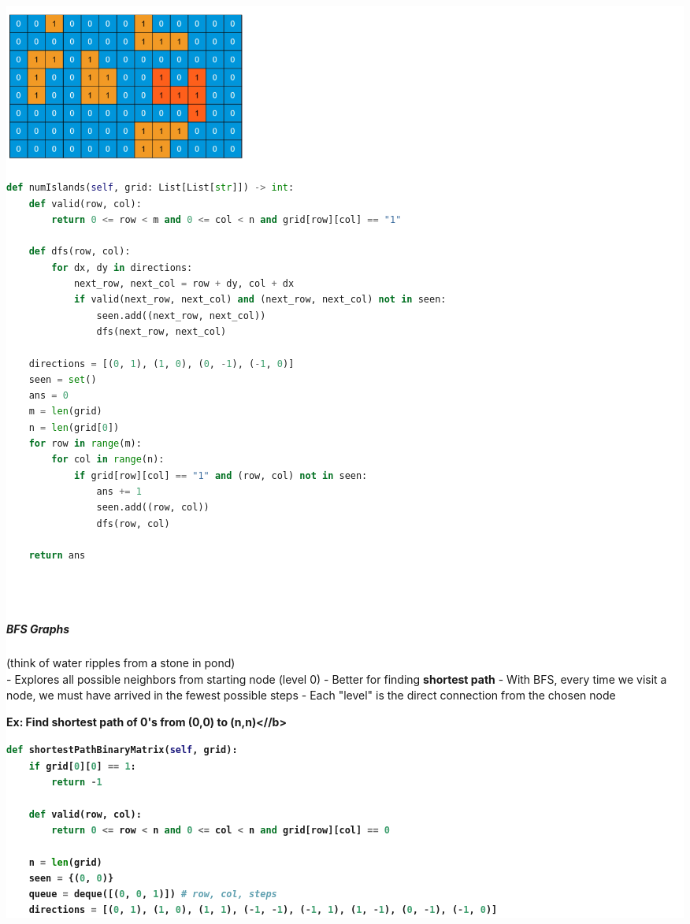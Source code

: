 <img src = "/assets/island.png" width = '300' height = '200'>

```python
def numIslands(self, grid: List[List[str]]) -> int:
    def valid(row, col):
        return 0 <= row < m and 0 <= col < n and grid[row][col] == "1"
    
    def dfs(row, col):
        for dx, dy in directions:
            next_row, next_col = row + dy, col + dx
            if valid(next_row, next_col) and (next_row, next_col) not in seen:
                seen.add((next_row, next_col))
                dfs(next_row, next_col)
    
    directions = [(0, 1), (1, 0), (0, -1), (-1, 0)]
    seen = set()
    ans = 0
    m = len(grid)
    n = len(grid[0])
    for row in range(m):
        for col in range(n):
            if grid[row][col] == "1" and (row, col) not in seen:
                ans += 1
                seen.add((row, col))
                dfs(row, col)
    
    return ans
```
<br><br>

<h5><b>BFS Graphs</b></h5> (think of water ripples from a stone in pond) <br>
- Explores all possible neighbors from starting node (level 0)
- Better for finding <b>shortest path</b>
- With BFS, every time we visit a node, we must have arrived in the fewest possible steps
- Each "level" is the direct connection from the chosen node

<b>Ex: Find shortest path of 0's from (0,0) to (n,n)<//b>
```python
def shortestPathBinaryMatrix(self, grid):
    if grid[0][0] == 1:
        return -1
    
    def valid(row, col):
        return 0 <= row < n and 0 <= col < n and grid[row][col] == 0
    
    n = len(grid)
    seen = {(0, 0)}
    queue = deque([(0, 0, 1)]) # row, col, steps
    directions = [(0, 1), (1, 0), (1, 1), (-1, -1), (-1, 1), (1, -1), (0, -1), (-1, 0)]
```